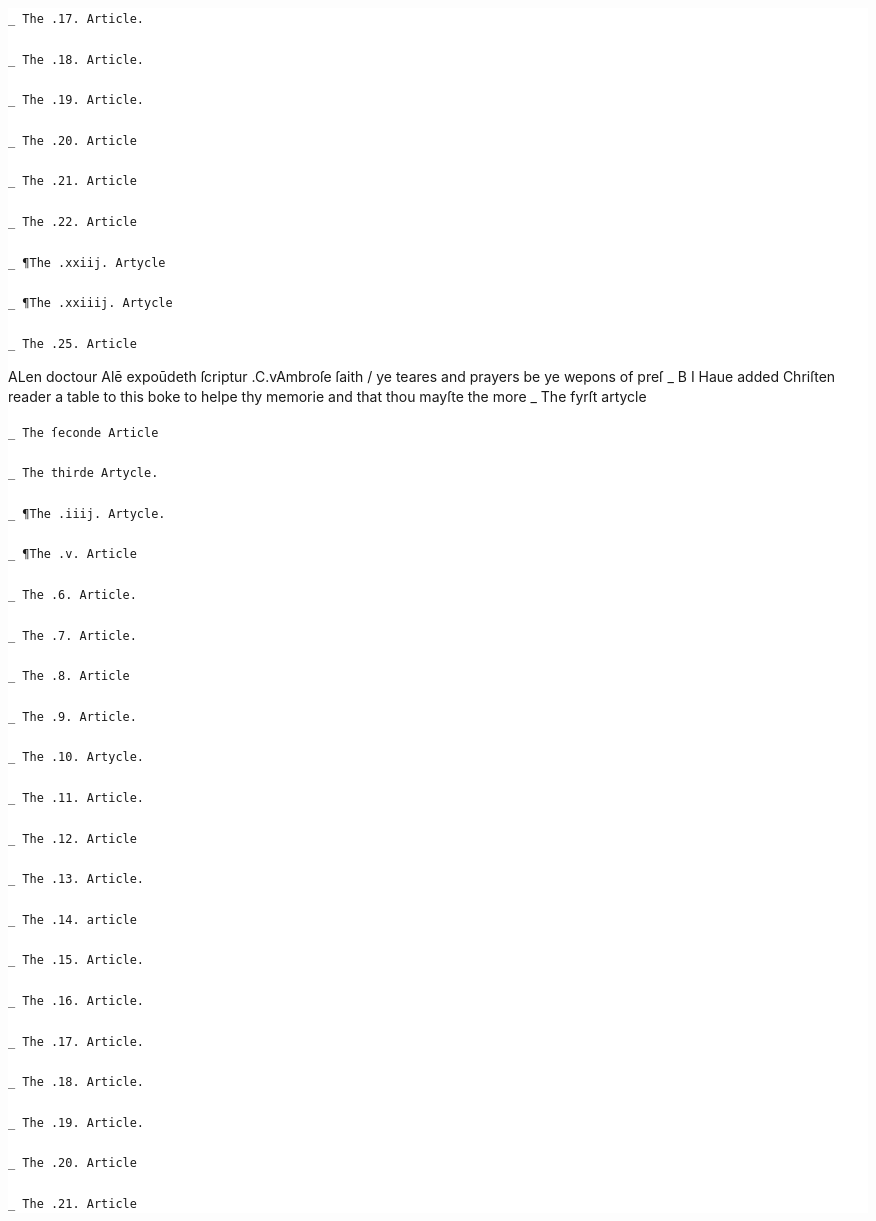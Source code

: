     _ The .17. Article.

    _ The .18. Article.

    _ The .19. Article.

    _ The .20. Article

    _ The .21. Article

    _ The .22. Article

    _ ¶The .xxiij. Artycle

    _ ¶The .xxiiij. Artycle

    _ The .25. Article
ALen doctour Alē expoūdeth ſcriptur .C.vAmbroſe ſaith / ye teares and prayers be ye wepons of preſ
    _ B
I Haue added Chriſten reader a table to this boke to helpe thy memorie and that thou mayſte the more
    _ The fyrſt artycle

    _ The ſeconde Article

    _ The thirde Artycle.

    _ ¶The .iiij. Artycle.

    _ ¶The .v. Article

    _ The .6. Article.

    _ The .7. Article.

    _ The .8. Article

    _ The .9. Article.

    _ The .10. Artycle.

    _ The .11. Article.

    _ The .12. Article

    _ The .13. Article.

    _ The .14. article

    _ The .15. Article.

    _ The .16. Article.

    _ The .17. Article.

    _ The .18. Article.

    _ The .19. Article.

    _ The .20. Article

    _ The .21. Article
